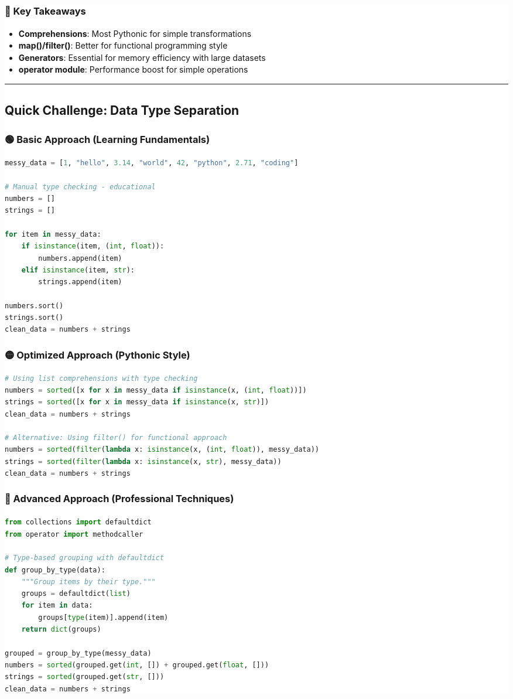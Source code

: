 ### 🎯 Key Takeaways

- **Comprehensions**: Most Pythonic for simple transformations
- **map()/filter()**: Better for functional programming style
- **Generators**: Essential for memory efficiency with large datasets
- **operator module**: Performance boost for simple operations

---

## Quick Challenge: Data Type Separation

### 🟢 Basic Approach (Learning Fundamentals)

```python
messy_data = [1, "hello", 3.14, "world", 42, "python", 2.71, "coding"]

# Manual type checking - educational
numbers = []
strings = []

for item in messy_data:
    if isinstance(item, (int, float)):
        numbers.append(item)
    elif isinstance(item, str):
        strings.append(item)

numbers.sort()
strings.sort()
clean_data = numbers + strings
```

### 🟡 Optimized Approach (Pythonic Style)

```python
# Using list comprehensions with type checking
numbers = sorted([x for x in messy_data if isinstance(x, (int, float))])
strings = sorted([x for x in messy_data if isinstance(x, str)])
clean_data = numbers + strings

# Alternative: Using filter() for functional approach
numbers = sorted(filter(lambda x: isinstance(x, (int, float)), messy_data))
strings = sorted(filter(lambda x: isinstance(x, str), messy_data))
clean_data = numbers + strings
```

### 🔴 Advanced Approach (Professional Techniques)

```python
from collections import defaultdict
from operator import methodcaller

# Type-based grouping with defaultdict
def group_by_type(data):
    """Group items by their type."""
    groups = defaultdict(list)
    for item in data:
        groups[type(item)].append(item)
    return dict(groups)

grouped = group_by_type(messy_data)
numbers = sorted(grouped.get(int, []) + grouped.get(float, []))
strings = sorted(grouped.get(str, []))
clean_data = numbers + strings

```
